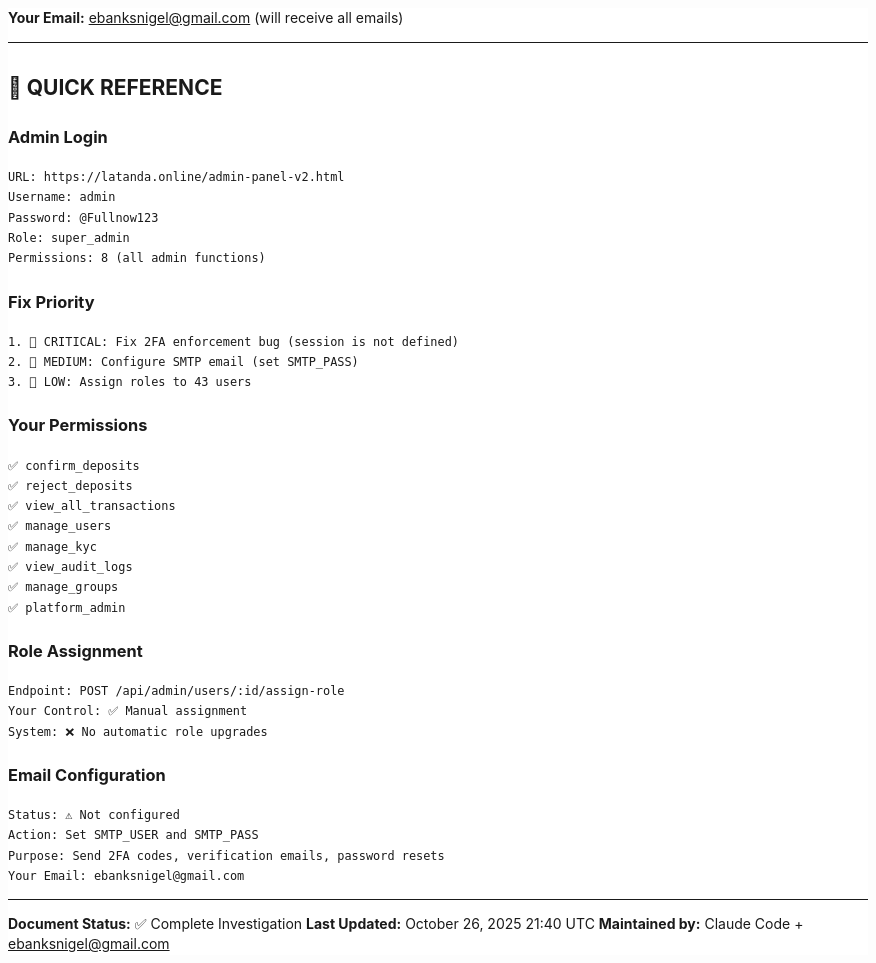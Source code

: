 **Your Email:** ebanksnigel@gmail.com (will receive all emails)

---

## 🎯 QUICK REFERENCE

### Admin Login
```
URL: https://latanda.online/admin-panel-v2.html
Username: admin
Password: @Fullnow123
Role: super_admin
Permissions: 8 (all admin functions)
```

### Fix Priority
```
1. 🚨 CRITICAL: Fix 2FA enforcement bug (session is not defined)
2. 📧 MEDIUM: Configure SMTP email (set SMTP_PASS)
3. 📝 LOW: Assign roles to 43 users
```

### Your Permissions
```
✅ confirm_deposits
✅ reject_deposits
✅ view_all_transactions
✅ manage_users
✅ manage_kyc
✅ view_audit_logs
✅ manage_groups
✅ platform_admin
```

### Role Assignment
```
Endpoint: POST /api/admin/users/:id/assign-role
Your Control: ✅ Manual assignment
System: ❌ No automatic role upgrades
```

### Email Configuration
```
Status: ⚠️ Not configured
Action: Set SMTP_USER and SMTP_PASS
Purpose: Send 2FA codes, verification emails, password resets
Your Email: ebanksnigel@gmail.com
```

---

**Document Status:** ✅ Complete Investigation
**Last Updated:** October 26, 2025 21:40 UTC
**Maintained by:** Claude Code + ebanksnigel@gmail.com
